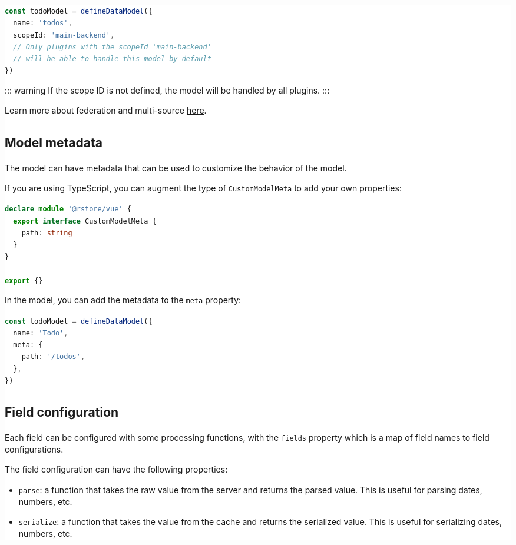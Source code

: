 ```ts
const todoModel = defineDataModel({
  name: 'todos',
  scopeId: 'main-backend',
  // Only plugins with the scopeId 'main-backend'
  // will be able to handle this model by default
})
```

::: warning
If the scope ID is not defined, the model will be handled by all plugins.
:::

Learn more about federation and multi-source [here](./federation.md).

## Model metadata

The model can have metadata that can be used to customize the behavior of the model.

If you are using TypeScript, you can augment the type of `CustomModelMeta` to add your own properties:

```ts
declare module '@rstore/vue' {
  export interface CustomModelMeta {
    path: string
  }
}

export {}
```

In the model, you can add the metadata to the `meta` property:

```ts
const todoModel = defineDataModel({
  name: 'Todo',
  meta: {
    path: '/todos',
  },
})
```

## Field configuration

Each field can be configured with some processing functions, with the `fields` property which is a map of field names to field configurations.

The field configuration can have the following properties:

- `parse`: a function that takes the raw value from the server and returns the parsed value. This is useful for parsing dates, numbers, etc.

- `serialize`: a function that takes the value from the cache and returns the serialized value. This is useful for serializing dates, numbers, etc.
